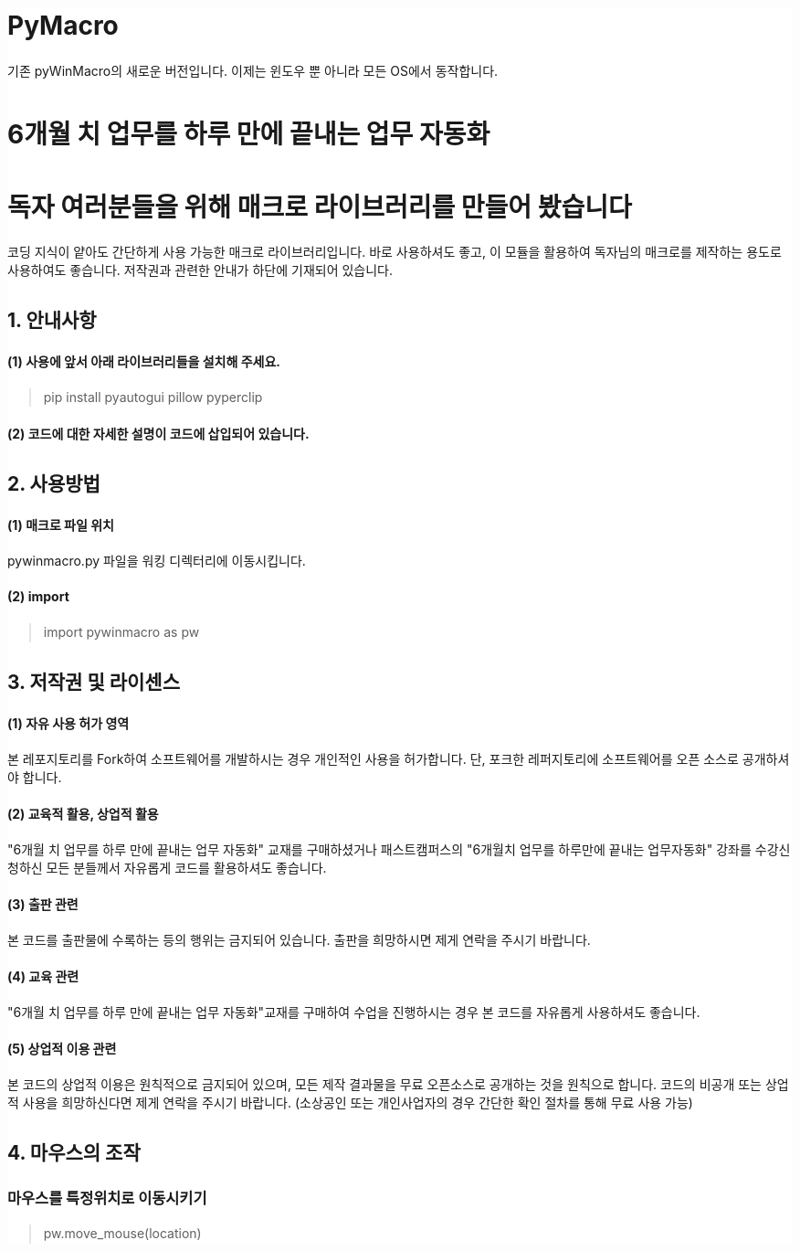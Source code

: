 # PyMacro

기존 pyWinMacro의 새로운 버전입니다. 이제는 윈도우 뿐 아니라 모든 OS에서 동작합니다.



# 6개월 치 업무를 하루 만에 끝내는 업무 자동화


# 독자 여러분들을 위해 매크로 라이브러리를 만들어 봤습니다


코딩 지식이 얕아도 간단하게 사용 가능한 매크로 라이브러리입니다.
바로 사용하셔도 좋고, 이 모듈을 활용하여 독자님의 매크로를 제작하는 용도로 사용하여도 좋습니다. 저작권과 관련한 안내가 하단에 기재되어 있습니다.

## 1. 안내사항
#### (1) 사용에 앞서 아래 라이브러리들을 설치해 주세요.

> pip install pyautogui pillow pyperclip


#### (2) 코드에 대한 자세한 설명이 코드에 삽입되어 있습니다.


## 2. 사용방법
#### (1) 매크로 파일 위치
  pywinmacro.py 파일을 워킹 디렉터리에 이동시킵니다.
#### (2) import
  >import pywinmacro as pw

## 3. 저작권 및 라이센스
#### (1) 자유 사용 허가 영역
  본 레포지토리를 Fork하여 소프트웨어를 개발하시는 경우 개인적인 사용을 허가합니다. 단, 포크한 레퍼지토리에 소프트웨어를 오픈 소스로 공개하셔야 합니다.
#### (2) 교육적 활용, 상업적 활용
  "6개월 치 업무를 하루 만에 끝내는 업무 자동화" 교재를 구매하셨거나 패스트캠퍼스의 "6개월치 업무를 하루만에 끝내는 업무자동화" 강좌를 수강신청하신 모든 분들께서 자유롭게 코드를 활용하셔도 좋습니다.
#### (3) 출판 관련
  본 코드를 출판물에 수록하는 등의 행위는 금지되어 있습니다. 출판을 희망하시면 제게 연락을 주시기 바랍니다.
#### (4) 교육 관련
  "6개월 치 업무를 하루 만에 끝내는 업무 자동화"교재를 구매하여 수업을 진행하시는 경우 본 코드를 자유롭게 사용하셔도 좋습니다.
#### (5) 상업적 이용 관련
  본 코드의 상업적 이용은 원칙적으로 금지되어 있으며, 모든 제작 결과물을 무료 오픈소스로 공개하는 것을 원칙으로 합니다. 코드의 비공개 또는 상업적 사용을 희망하신다면 제게 연락을 주시기 바랍니다. (소상공인 또는 개인사업자의 경우 간단한 확인 절차를 통해 무료 사용 가능)
  

## 4. 마우스의 조작
### 마우스를 특정위치로 이동시키기
>pw.move_mouse(location)
